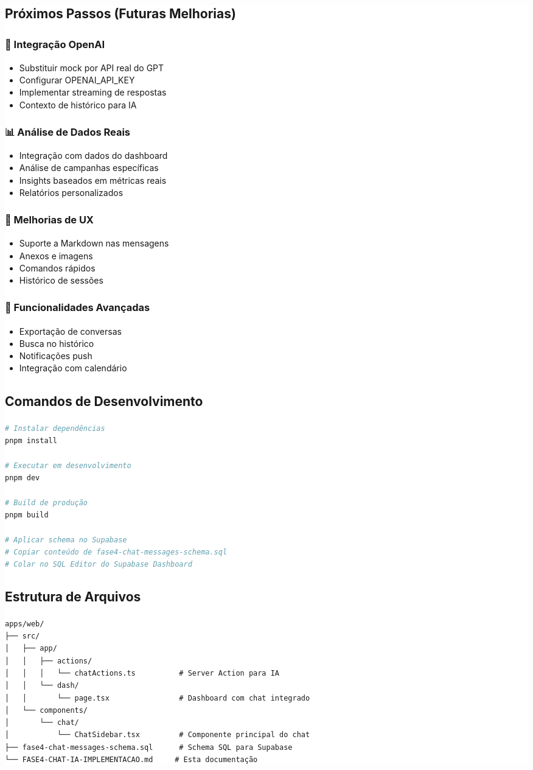 ## Próximos Passos (Futuras Melhorias)

### 🔄 Integração OpenAI
- Substituir mock por API real do GPT
- Configurar OPENAI_API_KEY
- Implementar streaming de respostas
- Contexto de histórico para IA

### 📊 Análise de Dados Reais
- Integração com dados do dashboard
- Análise de campanhas específicas
- Insights baseados em métricas reais
- Relatórios personalizados

### 🎨 Melhorias de UX
- Suporte a Markdown nas mensagens
- Anexos e imagens
- Comandos rápidos
- Histórico de sessões

### 🔧 Funcionalidades Avançadas
- Exportação de conversas
- Busca no histórico
- Notificações push
- Integração com calendário

## Comandos de Desenvolvimento

```bash
# Instalar dependências
pnpm install

# Executar em desenvolvimento
pnpm dev

# Build de produção
pnpm build

# Aplicar schema no Supabase
# Copiar conteúdo de fase4-chat-messages-schema.sql
# Colar no SQL Editor do Supabase Dashboard
```

## Estrutura de Arquivos

```
apps/web/
├── src/
│   ├── app/
│   │   ├── actions/
│   │   │   └── chatActions.ts          # Server Action para IA
│   │   └── dash/
│   │       └── page.tsx                # Dashboard com chat integrado
│   └── components/
│       └── chat/
│           └── ChatSidebar.tsx         # Componente principal do chat
├── fase4-chat-messages-schema.sql      # Schema SQL para Supabase
└── FASE4-CHAT-IA-IMPLEMENTACAO.md     # Esta documentação
```
